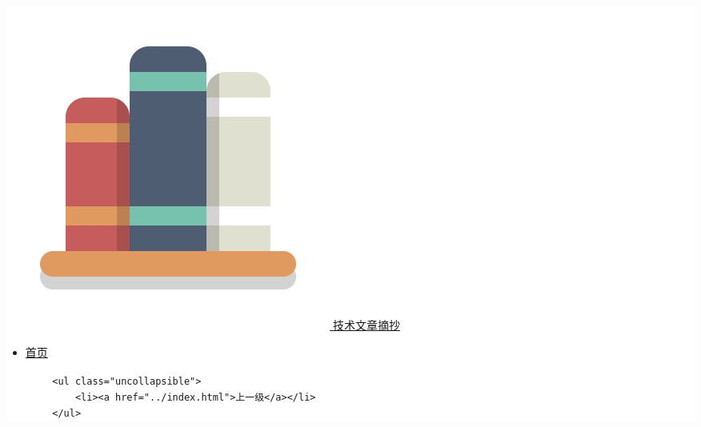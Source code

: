 <!DOCTYPE html>

<html xmlns="http://www.w3.org/1999/xhtml">
<head>
    <head>
        <meta http-equiv="Content-Type" content="text/html; charset=UTF-8">
        <meta name="viewport" content="width=device-width, initial-scale=1, maximum-scale=1.0, user-scalable=no">
        <link rel="icon" href="../../static/favicon.png">
        <title>05 是时候展现真正的技术了 - 应用层.md</title>
        <!-- Spectre.css framework -->
        <link rel="stylesheet" href="../../static/index.css">
        <!-- theme css & js -->
        <meta name="generator" content="Hexo 4.2.0">
    </head>

<body>

<div class="book-container">
    <div class="book-sidebar">
        <div class="book-brand">
            <a href="../../index.html">
                <img src="../../static/favicon.png">
                <span>技术文章摘抄</span>
            </a>
        </div>
        <div class="book-menu uncollapsible">
            <ul class="uncollapsible">
                <li><a href="../../index.html" class="current-tab">首页</a></li>
            </ul>

            <ul class="uncollapsible">
                <li><a href="../index.html">上一级</a></li>
            </ul>

